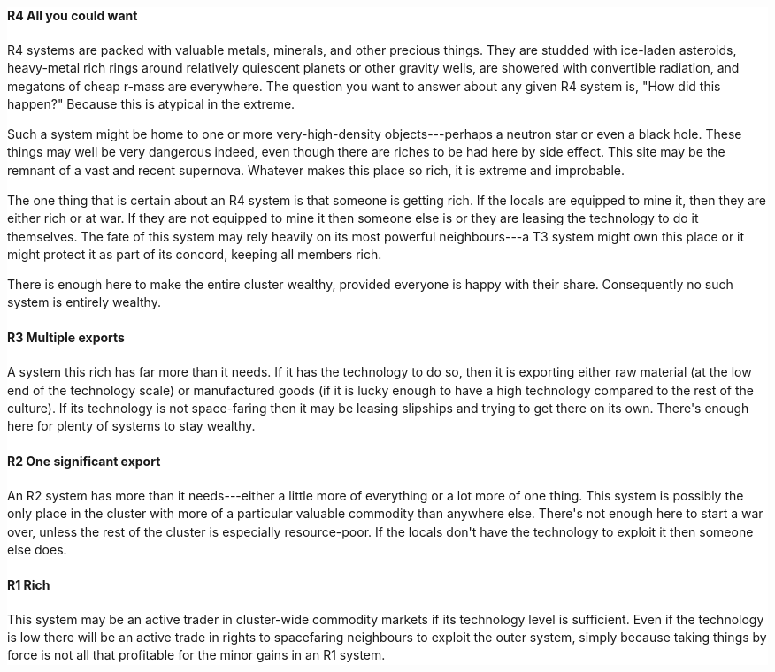 #### R4 All you could want

R4 systems are packed with valuable metals, minerals, and other precious
things. They are studded with ice-laden asteroids, heavy-metal rich
rings around relatively quiescent planets or other gravity wells, are
showered with convertible radiation, and megatons of cheap r-mass are
everywhere. The question you want to answer about any given R4 system
is, "How did this happen?" Because this is atypical in the extreme.

Such a system might be home to one or more very-high-density
objects---perhaps a neutron star or even a black hole. These things may
well be very dangerous indeed, even though there are riches to be had
here by side effect. This site may be the remnant of a vast and recent
supernova. Whatever makes this place so rich, it is extreme and
improbable.

The one thing that is certain about an R4 system is that someone is
getting rich. If the locals are equipped to mine it, then they are
either rich or at war. If they are not equipped to mine it then someone
else is or they are leasing the technology to do it themselves. The fate
of this system may rely heavily on its most powerful neighbours---a T3
system might own this place or it might protect it as part of its
concord, keeping all members rich.

There is enough here to make the entire cluster wealthy, provided
everyone is happy with their share. Consequently no such system is
entirely wealthy.

#### R3 Multiple exports

A system this rich has far more than it needs. If it has the technology
to do so, then it is exporting either raw material (at the low end of
the technology scale) or manufactured goods (if it is lucky enough to
have a high technology compared to the rest of the culture). If its
technology is not space-faring then it may be leasing slipships and
trying to get there on its own. There's enough here for plenty of
systems to stay wealthy.

#### R2 One significant export

An R2 system has more than it needs---either a little more of everything
or a lot more of one thing. This system is possibly the only place in
the cluster with more of a particular valuable commodity than anywhere
else. There's not enough here to start a war over, unless the rest of
the cluster is especially resource-poor. If the locals don't have the
technology to exploit it then someone else does.

#### R1 Rich

This system may be an active trader in cluster-wide commodity markets if
its technology level is sufficient. Even if the technology is low there
will be an active trade in rights to spacefaring neighbours to exploit
the outer system, simply because taking things by force is not all that
profitable for the minor gains in an R1 system.
